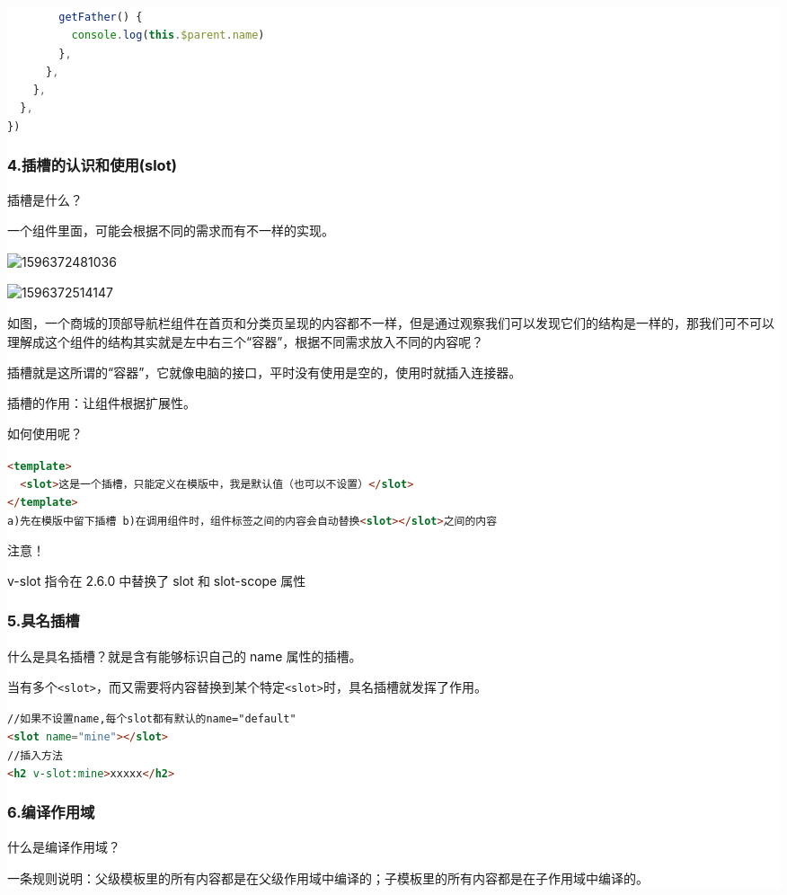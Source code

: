 ```javascript
        getFather() {
          console.log(this.$parent.name)
        },
      },
    },
  },
})
```

### 4.插槽的认识和使用(slot)

插槽是什么？

一个组件里面，可能会根据不同的需求而有不一样的实现。

![1596372481036](C:\Users\10157\AppData\Roaming\Typora\typora-user-images\1596372481036.png)

![1596372514147](C:\Users\10157\AppData\Roaming\Typora\typora-user-images\1596372514147.png)

如图，一个商城的顶部导航栏组件在首页和分类页呈现的内容都不一样，但是通过观察我们可以发现它们的结构是一样的，那我们可不可以理解成这个组件的结构其实就是左中右三个“容器”，根据不同需求放入不同的内容呢？

插槽就是这所谓的“容器”，它就像电脑的接口，平时没有使用是空的，使用时就插入连接器。

插槽的作用：让组件根据扩展性。

如何使用呢？

```html
<template>
  <slot>这是一个插槽，只能定义在模版中，我是默认值（也可以不设置）</slot>
</template>
a)先在模版中留下插槽 b)在调用组件时，组件标签之间的内容会自动替换<slot></slot>之间的内容
```

注意！

v-slot 指令在 2.6.0 中替换了 slot 和 slot-scope 属性

### 5.具名插槽

什么是具名插槽？就是含有能够标识自己的 name 属性的插槽。

当有多个`<slot>`，而又需要将内容替换到某个特定`<slot>`时，具名插槽就发挥了作用。

```html
//如果不设置name,每个slot都有默认的name="default"
<slot name="mine"></slot>
//插入方法
<h2 v-slot:mine>xxxxx</h2>
```

### 6.编译作用域

什么是编译作用域？

一条规则说明：父级模板里的所有内容都是在父级作用域中编译的；子模板里的所有内容都是在子作用域中编译的。
